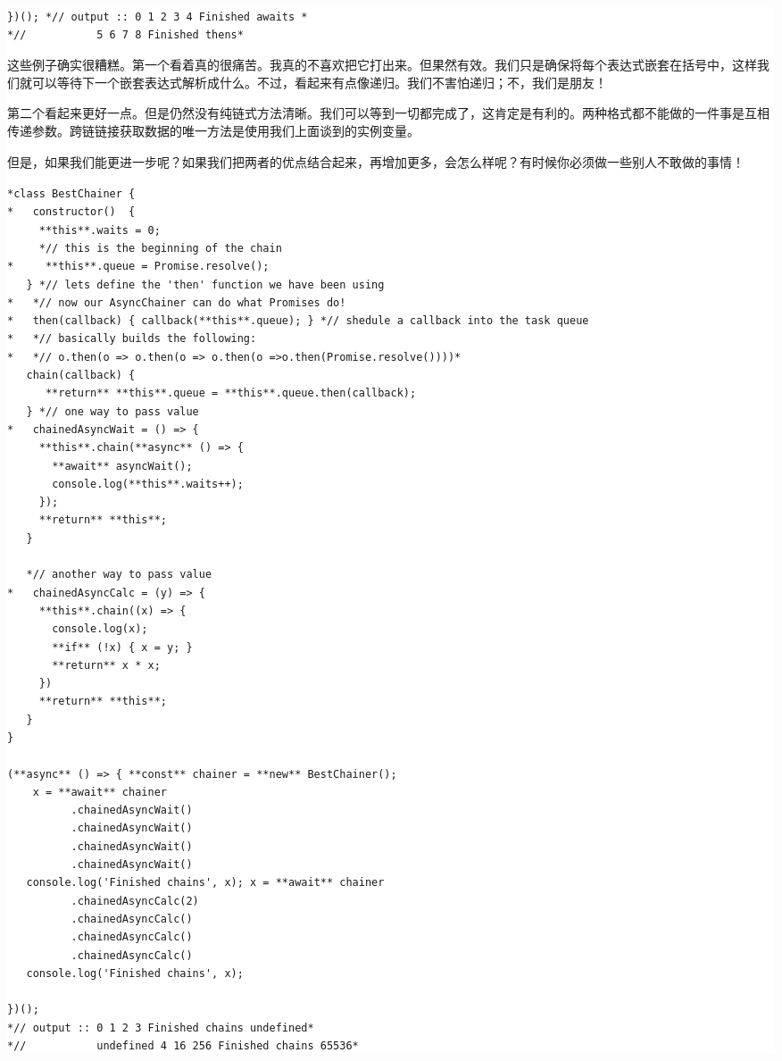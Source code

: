 ```
})(); *// output :: 0 1 2 3 4 Finished awaits * 
*//           5 6 7 8 Finished thens*
```

这些例子确实很糟糕。第一个看着真的很痛苦。我真的不喜欢把它打出来。但果然有效。我们只是确保将每个表达式嵌套在括号中，这样我们就可以等待下一个嵌套表达式解析成什么。不过，看起来有点像递归。我们不害怕递归；不，我们是朋友！

第二个看起来更好一点。但是仍然没有纯链式方法清晰。我们可以等到一切都完成了，这肯定是有利的。两种格式都不能做的一件事是互相传递参数。跨链链接获取数据的唯一方法是使用我们上面谈到的实例变量。

但是，如果我们能更进一步呢？如果我们把两者的优点结合起来，再增加更多，会怎么样呢？有时候你必须做一些别人不敢做的事情！

```
*class BestChainer {
*   constructor()  {
     **this**.waits = 0;
     *// this is the beginning of the chain
*     **this**.queue = Promise.resolve();
   } *// lets define the 'then' function we have been using
*   *// now our AsyncChainer can do what Promises do!
*   then(callback) { callback(**this**.queue); } *// shedule a callback into the task queue
*   *// basically builds the following:
*   *// o.then(o => o.then(o => o.then(o =>o.then(Promise.resolve())))*       
   chain(callback) {
      **return** **this**.queue = **this**.queue.then(callback);
   } *// one way to pass value
*   chainedAsyncWait = () => {
     **this**.chain(**async** () => {
       **await** asyncWait();
       console.log(**this**.waits++);
     });
     **return** **this**;
   }

   *// another way to pass value
*   chainedAsyncCalc = (y) => {
     **this**.chain((x) => {
       console.log(x);
       **if** (!x) { x = y; }
       **return** x * x;
     })
     **return** **this**;
   }
}

(**async** () => { **const** chainer = **new** BestChainer();
    x = **await** chainer
          .chainedAsyncWait()
          .chainedAsyncWait()
          .chainedAsyncWait()
          .chainedAsyncWait()
   console.log('Finished chains', x); x = **await** chainer
          .chainedAsyncCalc(2)
          .chainedAsyncCalc()
          .chainedAsyncCalc()
          .chainedAsyncCalc()
   console.log('Finished chains', x);

})(); 
*// output :: 0 1 2 3 Finished chains undefined* 
*//           undefined 4 16 256 Finished chains 65536*
```
